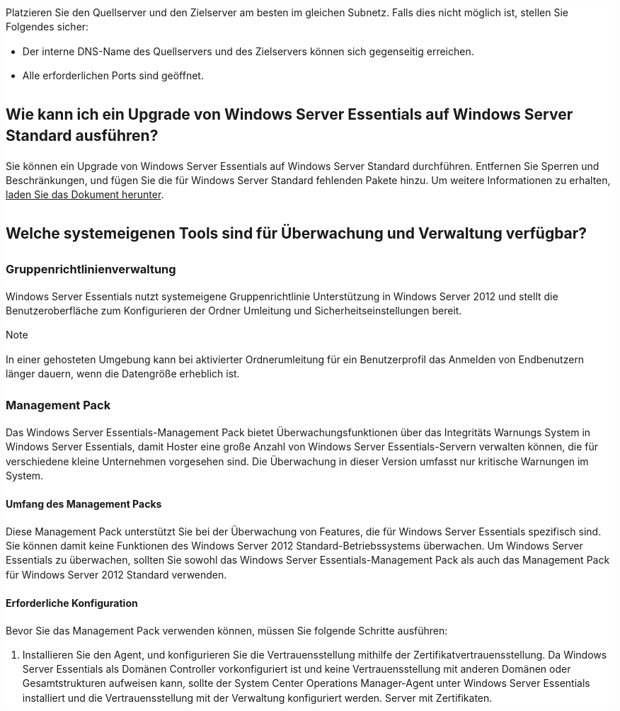  Platzieren Sie den Quellserver und den Zielserver am besten im gleichen Subnetz. Falls dies nicht möglich ist, stellen Sie Folgendes sicher:  
  
-   Der interne DNS-Name des Quellservers und des Zielservers können sich gegenseitig erreichen.  
  
-   Alle erforderlichen Ports sind geöffnet.  
  
## <a name="how-can-i-upgrade-windows-server-essentials-to-windows-server-standard"></a>Wie kann ich ein Upgrade von Windows Server Essentials auf Windows Server Standard ausführen?  
 Sie können ein Upgrade von Windows Server Essentials auf Windows Server Standard durchführen. Entfernen Sie Sperren und Beschränkungen, und fügen Sie die für Windows Server Standard fehlenden Pakete hinzu. Um weitere Informationen zu erhalten, [laden Sie das Dokument herunter](https://go.microsoft.com/fwlink/p/?LinkID=253181).  
  
## <a name="what-are-the-native-tools-for-monitoring-and-management"></a>Welche systemeigenen Tools sind für Überwachung und Verwaltung verfügbar?  
  
### <a name="group-policy-management"></a>Gruppenrichtlinienverwaltung  
 Windows Server Essentials nutzt systemeigene Gruppenrichtlinie Unterstützung in Windows Server 2012 und stellt die Benutzeroberfläche zum Konfigurieren der Ordner Umleitung und Sicherheitseinstellungen bereit.  
  
> [!NOTE]
>  In einer gehosteten Umgebung kann bei aktivierter Ordnerumleitung für ein Benutzerprofil das Anmelden von Endbenutzern länger dauern, wenn die Datengröße erheblich ist.  
  
### <a name="management-pack"></a>Management Pack  
 Das Windows Server Essentials-Management Pack bietet Überwachungsfunktionen über das Integritäts Warnungs System in Windows Server Essentials, damit Hoster eine große Anzahl von Windows Server Essentials-Servern verwalten können, die für verschiedene kleine Unternehmen vorgesehen sind. Die Überwachung in dieser Version umfasst nur kritische Warnungen im System.  
  
#### <a name="management-pack-scope"></a>Umfang des Management Packs  
 Diese Management Pack unterstützt Sie bei der Überwachung von Features, die für Windows Server Essentials spezifisch sind. Sie können damit keine Funktionen des Windows Server 2012 Standard-Betriebssystems überwachen. Um Windows Server Essentials zu überwachen, sollten Sie sowohl das Windows Server Essentials-Management Pack als auch das Management Pack für Windows Server 2012 Standard verwenden.  
  
#### <a name="mandatory-configuration"></a>Erforderliche Konfiguration  
 Bevor Sie das Management Pack verwenden können, müssen Sie folgende Schritte ausführen:  
  
1.  Installieren Sie den Agent, und konfigurieren Sie die Vertrauensstellung mithilfe der Zertifikatvertrauensstellung. Da Windows Server Essentials als Domänen Controller vorkonfiguriert ist und keine Vertrauensstellung mit anderen Domänen oder Gesamtstrukturen aufweisen kann, sollte der System Center Operations Manager-Agent unter Windows Server Essentials installiert und die Vertrauensstellung mit der Verwaltung konfiguriert werden. Server mit Zertifikaten.  
  